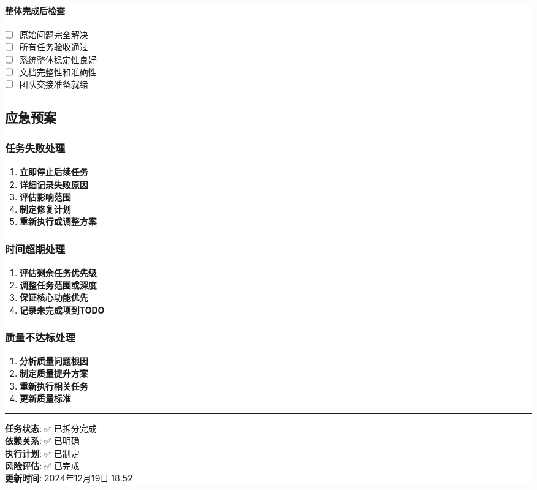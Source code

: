 #### 整体完成后检查
- [ ] 原始问题完全解决
- [ ] 所有任务验收通过
- [ ] 系统整体稳定性良好
- [ ] 文档完整性和准确性
- [ ] 团队交接准备就绪

## 应急预案

### 任务失败处理
1. **立即停止后续任务**
2. **详细记录失败原因**
3. **评估影响范围**
4. **制定修复计划**
5. **重新执行或调整方案**

### 时间超期处理
1. **评估剩余任务优先级**
2. **调整任务范围或深度**
3. **保证核心功能优先**
4. **记录未完成项到TODO**

### 质量不达标处理
1. **分析质量问题根因**
2. **制定质量提升方案**
3. **重新执行相关任务**
4. **更新质量标准**

---

**任务状态**: ✅ 已拆分完成  
**依赖关系**: ✅ 已明确  
**执行计划**: ✅ 已制定  
**风险评估**: ✅ 已完成  
**更新时间**: 2024年12月19日 18:52